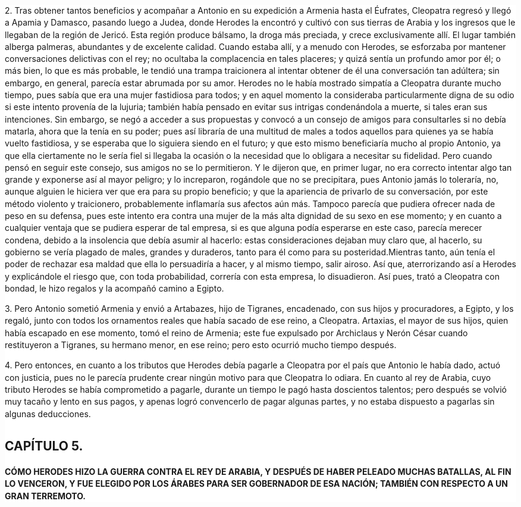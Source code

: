 <a id="v4_2"></a>2\. Tras obtener tantos beneficios y acompañar a Antonio en su expedición a Armenia hasta el Éufrates, Cleopatra regresó y llegó a Apamia y Damasco, pasando luego a Judea, donde Herodes la encontró y cultivó con sus tierras de Arabia y los ingresos que le llegaban de la región de Jericó. Esta región produce bálsamo, la droga más preciada, y crece exclusivamente allí. El lugar también alberga palmeras, abundantes y de excelente calidad. Cuando estaba allí, y a menudo con Herodes, se esforzaba por mantener conversaciones delictivas con el rey; no ocultaba la complacencia en tales placeres; y quizá sentía un profundo amor por él; o más bien, lo que es más probable, le tendió una trampa traicionera al intentar obtener de él una conversación tan adúltera; sin embargo, en general, parecía estar abrumada por su amor. Herodes no le había mostrado simpatía a Cleopatra durante mucho tiempo, pues sabía que era una mujer fastidiosa para todos; y en aquel momento la consideraba particularmente digna de su odio si este intento provenía de la lujuria; también había pensado en evitar sus intrigas condenándola a muerte, si tales eran sus intenciones. Sin embargo, se negó a acceder a sus propuestas y convocó a un consejo de amigos para consultarles si no debía matarla, ahora que la tenía en su poder; pues así libraría de una multitud de males a todos aquellos para quienes ya se había vuelto fastidiosa, y se esperaba que lo siguiera siendo en el futuro; y que esto mismo beneficiaría mucho al propio Antonio, ya que ella ciertamente no le sería fiel si llegaba la ocasión o la necesidad que lo obligara a necesitar su fidelidad. Pero cuando pensó en seguir este consejo, sus amigos no se lo permitieron. Y le dijeron que, en primer lugar, no era correcto intentar algo tan grande y exponerse así al mayor peligro; y lo increparon, rogándole que no se precipitara, pues Antonio jamás lo toleraría, no, aunque alguien le hiciera ver que era para su propio beneficio; y que la apariencia de privarlo de su conversación, por este método violento y traicionero, probablemente inflamaría sus afectos aún más. Tampoco parecía que pudiera ofrecer nada de peso en su defensa, pues este intento era contra una mujer de la más alta dignidad de su sexo en ese momento; y en cuanto a cualquier ventaja que se pudiera esperar de tal empresa, si es que alguna podía esperarse en este caso, parecía merecer condena, debido a la insolencia que debía asumir al hacerlo: estas consideraciones dejaban muy claro que, al hacerlo, su gobierno se vería plagado de males, grandes y duraderos, tanto para él como para su posteridad.Mientras tanto, aún tenía el poder de rechazar esa maldad que ella lo persuadiría a hacer, y al mismo tiempo, salir airoso. Así que, aterrorizando así a Herodes y explicándole el riesgo que, con toda probabilidad, correría con esta empresa, lo disuadieron. Así pues, trató a Cleopatra con bondad, le hizo regalos y la acompañó camino a Egipto.

<a id="v4_3"></a>3\. Pero Antonio sometió Armenia y envió a Artabazes, hijo de Tigranes, encadenado, con sus hijos y procuradores, a Egipto, y los regaló, junto con todos los ornamentos reales que había sacado de ese reino, a Cleopatra. Artaxias, el mayor de sus hijos, quien había escapado en ese momento, tomó el reino de Armenia; este fue expulsado por Archiclaus y Nerón César cuando restituyeron a Tigranes, su hermano menor, en ese reino; pero esto ocurrió mucho tiempo después.

<a id="v4_4"></a>4\. Pero entonces, en cuanto a los tributos que Herodes debía pagarle a Cleopatra por el país que Antonio le había dado, actuó con justicia, pues no le parecía prudente crear ningún motivo para que Cleopatra lo odiara. En cuanto al rey de Arabia, cuyo tributo Herodes se había comprometido a pagarle, durante un tiempo le pagó hasta doscientos talentos; pero después se volvió muy tacaño y lento en sus pagos, y apenas logró convencerlo de pagar algunas partes, y no estaba dispuesto a pagarlas sin algunas deducciones.

## CAPÍTULO 5.

**CÓMO HERODES HIZO LA GUERRA CONTRA EL REY DE ARABIA, Y DESPUÉS DE HABER PELEADO MUCHAS BATALLAS, AL FIN LO VENCERON, Y FUE ELEGIDO POR LOS ÁRABES PARA SER GOBERNADOR DE ESA NACIÓN; TAMBIÉN CON RESPECTO A UN GRAN TERREMOTO.**
